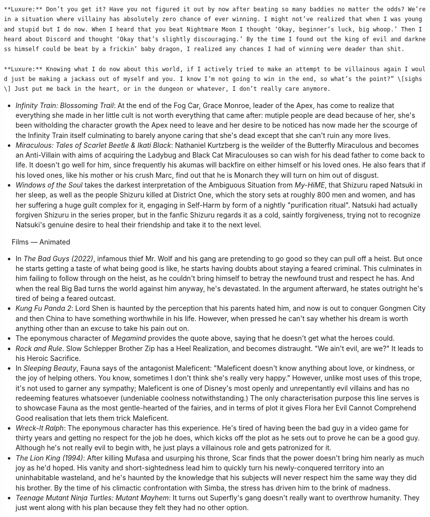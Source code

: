    **Luxure:** Don’t you get it? Have you not figured it out by now after beating so many baddies no matter the odds? We’re in a situation where villainy has absolutely zero chance of ever winning. I might not’ve realized that when I was young and stupid but I do now. When I heard that you beat Nightmare Moon I thought ‘Okay, beginner’s luck, big whoop.’ Then I heard about Discord and thought ‘Okay that’s slightly discouraging.’ By the time I found out the king of evil and darkness himself could be beat by a frickin’ baby dragon, I realized any chances I had of winning were deader than shit.
    
    **Luxure:** Knowing what I do now about this world, if I actively tried to make an attempt to be villainous again I would just be making a jackass out of myself and you. I know I’m not going to win in the end, so what’s the point?” \[sighs\] Just put me back in the heart, or in the dungeon or whatever, I don’t really care anymore.
    
-   _Infinity Train: Blossoming Trail_: At the end of the Fog Car, Grace Monroe, leader of the Apex, has come to realize that everything she made in her little cult is not worth everything that came after: mutiple people are dead because of her, she's been witholding the character growth the Apex need to leave and her desire to be noticed has now made her the scourge of the Infinity Train itself culminating to barely anyone caring that she's dead except that she can't ruin any more lives.
-   _Miraculous: Tales of Scarlet Beetle & Ikati Black_: Nathaniel Kurtzberg is the weilder of the Butterfly Miraculous and becomes an Anti-Villain with aims of acquiring the Ladybug and Black Cat Miraculouses so can wish for his dead father to come back to life. It doesn't go well for him, since frequently his akumas will backfire on either himself or his loved ones. He also fears that if his loved ones, like his mother or his crush Marc, find out that he is Monarch they will turn on him out of disgust.
-   _Windows of the Soul_ takes the darkest interpretation of the Ambiguous Situation from _My-HiME_, that Shizuru raped Natsuki in her sleep, as well as the people Shizuru killed at District One, which the story sets at roughly 800 men and women, and has her suffering a huge guilt complex for it, engaging in Self-Harm by form of a nightly "purification ritual". Natsuki had actually forgiven Shizuru in the series proper, but in the fanfic Shizuru regards it as a cold, saintly forgiveness, trying not to recognize Natsuki's genuine desire to heal their friendship and take it to the next level.

    Films — Animated 

-   In _The Bad Guys (2022)_, infamous thief Mr. Wolf and his gang are pretending to go good so they can pull off a heist. But once he starts getting a taste of what being good is like, he starts having doubts about staying a feared criminal. This culminates in him failing to follow through on the heist, as he couldn't bring himself to betray the newfound trust and respect he has. And when the real Big Bad turns the world against him anyway, he's devastated. In the argument afterward, he states outright he's tired of being a feared outcast.
-   _Kung Fu Panda 2_: Lord Shen is haunted by the perception that his parents hated him, and now is out to conquer Gongmen City and then China to have something worthwhile in his life. However, when pressed he can't say whether his dream is worth anything other than an excuse to take his pain out on.
-   The eponymous character of _Megamind_ provides the quote above, saying that he doesn't get what the heroes could.
-   _Rock and Rule_. Slow Schlepper Brother Zip has a Heel Realization, and becomes distraught. "We ain't evil, are we?" It leads to his Heroic Sacrifice.
-   In _Sleeping Beauty_, Fauna says of the antagonist Maleficent: "Maleficent doesn't know anything about love, or kindness, or the joy of helping others. You know, sometimes I don't think she's really very happy." However, unlike most uses of this trope, it's not used to garner any sympathy; Maleficent is one of Disney's most openly and unrepentantly evil villains and has no redeeming features whatsoever (undeniable coolness notwithstanding.) The only characterisation purpose this line serves is to showcase Fauna as the most gentle-hearted of the fairies, and in terms of plot it gives Flora her Evil Cannot Comprehend Good realisation that lets them trick Maleficent.
-   _Wreck-It Ralph_: The eponymous character has this experience. He's tired of having been the bad guy in a video game for thirty years and getting no respect for the job he does, which kicks off the plot as he sets out to prove he can be a good guy. Although he's not really evil to begin with, he just plays a villainous role and gets patronized for it.
-   _The Lion King (1994)_: After killing Mufasa and usurping his throne, Scar finds that the power doesn't bring him nearly as much joy as he'd hoped. His vanity and short-sightedness lead him to quickly turn his newly-conquered territory into an uninhabitable wasteland, and he's haunted by the knowledge that his subjects will never respect him the same way they did his brother. By the time of his climactic confrontation with Simba, the stress has driven him to the brink of madness.
-   _Teenage Mutant Ninja Turtles: Mutant Mayhem_: It turns out Superfly's gang doesn't really want to overthrow humanity. They just went along with his plan because they felt they had no other option.
